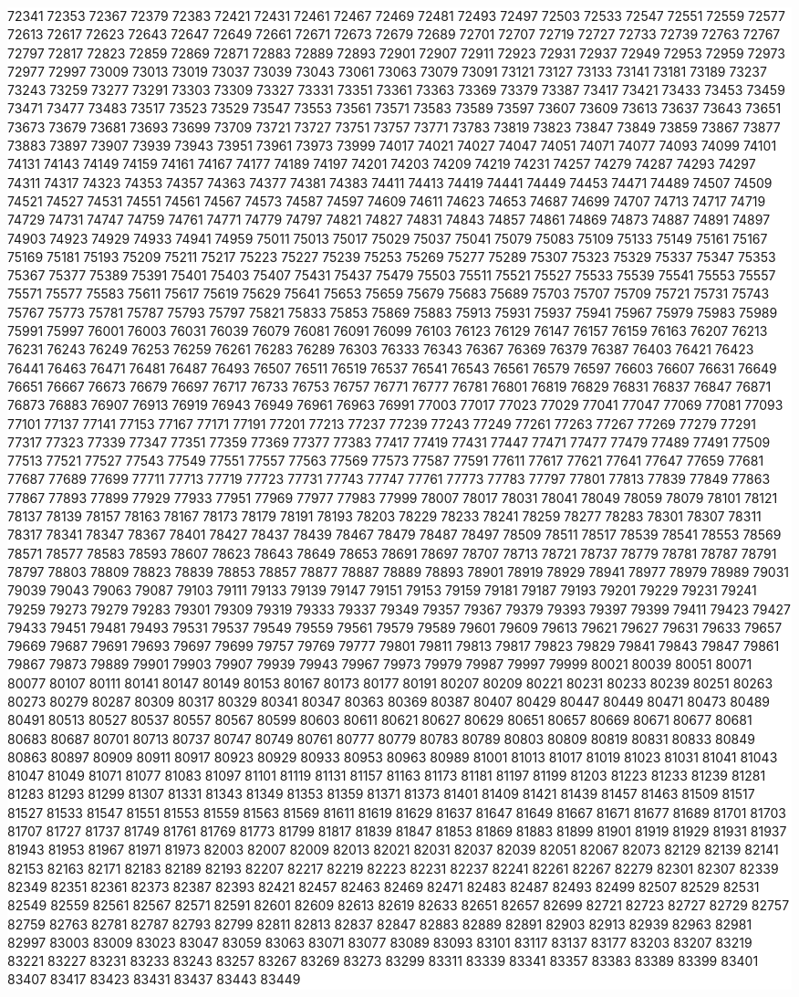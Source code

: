 72341 72353 72367 72379 72383 72421 72431 72461 72467 72469 72481 72493 72497 72503 72533 72547 72551 72559 72577 72613 72617 72623 72643 72647 72649 72661 72671 72673 72679 72689 72701 72707 72719 72727 72733 72739 72763 72767 72797 72817 72823 72859 72869 72871 72883 72889 72893 72901 72907 72911 72923 72931 72937 72949 72953 72959 72973 72977 72997 73009 73013 73019 73037 73039 73043 73061 73063 73079 73091 73121 73127 73133 73141 73181 73189 73237 73243 73259 73277 73291 73303 73309 73327 73331 73351 73361 73363 73369 73379 73387 73417 73421 73433 73453 73459 73471 73477 73483 73517 73523 73529 73547 73553 73561 73571 73583 73589 73597 73607 73609 73613 73637 73643 73651 73673 73679 73681 73693 73699 73709 73721 73727 73751 73757 73771 73783 73819 73823 73847 73849 73859 73867 73877 73883 73897 73907 73939 73943 73951 73961 73973 73999 74017 74021 74027 74047 74051 74071 74077 74093 74099 74101 74131 74143 74149 74159 74161 74167 74177 74189 74197 74201 74203 74209 74219 74231 74257 74279 74287 74293 74297 74311 74317 74323 74353 74357 74363 74377 74381 74383 74411 74413 74419 74441 74449 74453 74471 74489 74507 74509 74521 74527 74531 74551 74561 74567 74573 74587 74597 74609 74611 74623 74653 74687 74699 74707 74713 74717 74719 74729 74731 74747 74759 74761 74771 74779 74797 74821 74827 74831 74843 74857 74861 74869 74873 74887 74891 74897 74903 74923 74929 74933 74941 74959 75011 75013 75017 75029 75037 75041 75079 75083 75109 75133 75149 75161 75167 75169 75181 75193 75209 75211 75217 75223 75227 75239 75253 75269 75277 75289 75307 75323 75329 75337 75347 75353 75367 75377 75389 75391 75401 75403 75407 75431 75437 75479 75503 75511 75521 75527 75533 75539 75541 75553 75557 75571 75577 75583 75611 75617 75619 75629 75641 75653 75659 75679 75683 75689 75703 75707 75709 75721 75731 75743 75767 75773 75781 75787 75793 75797 75821 75833 75853 75869 75883 75913 75931 75937 75941 75967 75979 75983 75989 75991 75997 76001 76003 76031 76039 76079 76081 76091 76099 76103 76123 76129 76147 76157 76159 76163 76207 76213 76231 76243 76249 76253 76259 76261 76283 76289 76303 76333 76343 76367 76369 76379 76387 76403 76421 76423 76441 76463 76471 76481 76487 76493 76507 76511 76519 76537 76541 76543 76561 76579 76597 76603 76607 76631 76649 76651 76667 76673 76679 76697 76717 76733 76753 76757 76771 76777 76781 76801 76819 76829 76831 76837 76847 76871 76873 76883 76907 76913 76919 76943 76949 76961 76963 76991 77003 77017 77023 77029 77041 77047 77069 77081 77093 77101 77137 77141 77153 77167 77171 77191 77201 77213 77237 77239 77243 77249 77261 77263 77267 77269 77279 77291 77317 77323 77339 77347 77351 77359 77369 77377 77383 77417 77419 77431 77447 77471 77477 77479 77489 77491 77509 77513 77521 77527 77543 77549 77551 77557 77563 77569 77573 77587 77591 77611 77617 77621 77641 77647 77659 77681 77687 77689 77699 77711 77713 77719 77723 77731 77743 77747 77761 77773 77783 77797 77801 77813 77839 77849 77863 77867 77893 77899 77929 77933 77951 77969 77977 77983 77999 78007 78017 78031 78041 78049 78059 78079 78101 78121 78137 78139 78157 78163 78167 78173 78179 78191 78193 78203 78229 78233 78241 78259 78277 78283 78301 78307 78311 78317 78341 78347 78367 78401 78427 78437 78439 78467 78479 78487 78497 78509 78511 78517 78539 78541 78553 78569 78571 78577 78583 78593 78607 78623 78643 78649 78653 78691 78697 78707 78713 78721 78737 78779 78781 78787 78791 78797 78803 78809 78823 78839 78853 78857 78877 78887 78889 78893 78901 78919 78929 78941 78977 78979 78989 79031 79039 79043 79063 79087 79103 79111 79133 79139 79147 79151 79153 79159 79181 79187 79193 79201 79229 79231 79241 79259 79273 79279 79283 79301 79309 79319 79333 79337 79349 79357 79367 79379 79393 79397 79399 79411 79423 79427 79433 79451 79481 79493 79531 79537 79549 79559 79561 79579 79589 79601 79609 79613 79621 79627 79631 79633 79657 79669 79687 79691 79693 79697 79699 79757 79769 79777 79801 79811 79813 79817 79823 79829 79841 79843 79847 79861 79867 79873 79889 79901 79903 79907 79939 79943 79967 79973 79979 79987 79997 79999 80021 80039 80051 80071 80077 80107 80111 80141 80147 80149 80153 80167 80173 80177 80191 80207 80209 80221 80231 80233 80239 80251 80263 80273 80279 80287 80309 80317 80329 80341 80347 80363 80369 80387 80407 80429 80447 80449 80471 80473 80489 80491 80513 80527 80537 80557 80567 80599 80603 80611 80621 80627 80629 80651 80657 80669 80671 80677 80681 80683 80687 80701 80713 80737 80747 80749 80761 80777 80779 80783 80789 80803 80809 80819 80831 80833 80849 80863 80897 80909 80911 80917 80923 80929 80933 80953 80963 80989 81001 81013 81017 81019 81023 81031 81041 81043 81047 81049 81071 81077 81083 81097 81101 81119 81131 81157 81163 81173 81181 81197 81199 81203 81223 81233 81239 81281 81283 81293 81299 81307 81331 81343 81349 81353 81359 81371 81373 81401 81409 81421 81439 81457 81463 81509 81517 81527 81533 81547 81551 81553 81559 81563 81569 81611 81619 81629 81637 81647 81649 81667 81671 81677 81689 81701 81703 81707 81727 81737 81749 81761 81769 81773 81799 81817 81839 81847 81853 81869 81883 81899 81901 81919 81929 81931 81937 81943 81953 81967 81971 81973 82003 82007 82009 82013 82021 82031 82037 82039 82051 82067 82073 82129 82139 82141 82153 82163 82171 82183 82189 82193 82207 82217 82219 82223 82231 82237 82241 82261 82267 82279 82301 82307 82339 82349 82351 82361 82373 82387 82393 82421 82457 82463 82469 82471 82483 82487 82493 82499 82507 82529 82531 82549 82559 82561 82567 82571 82591 82601 82609 82613 82619 82633 82651 82657 82699 82721 82723 82727 82729 82757 82759 82763 82781 82787 82793 82799 82811 82813 82837 82847 82883 82889 82891 82903 82913 82939 82963 82981 82997 83003 83009 83023 83047 83059 83063 83071 83077 83089 83093 83101 83117 83137 83177 83203 83207 83219 83221 83227 83231 83233 83243 83257 83267 83269 83273 83299 83311 83339 83341 83357 83383 83389 83399 83401 83407 83417 83423 83431 83437 83443 83449